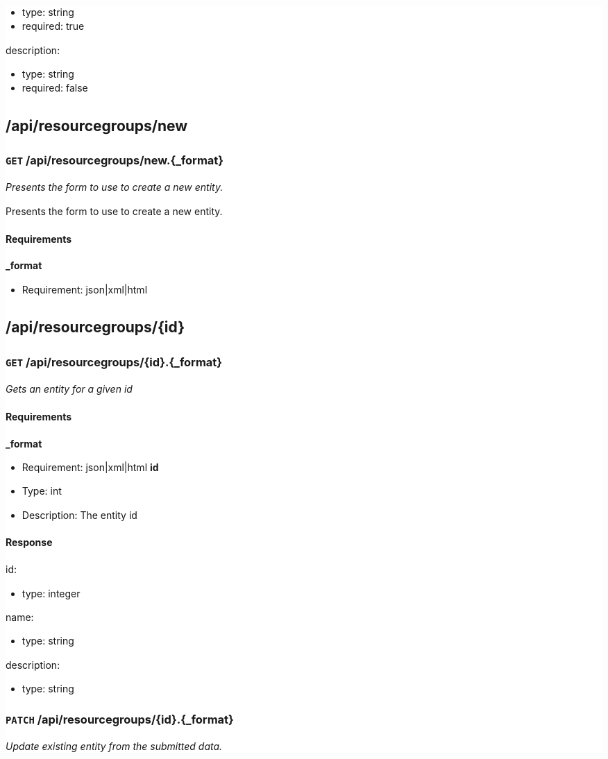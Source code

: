   * type: string
  * required: true

description:

  * type: string
  * required: false


## /api/resourcegroups/new ##

### `GET` /api/resourcegroups/new.{_format} ###

_Presents the form to use to create a new entity._

Presents the form to use to create a new entity.

#### Requirements ####

**_format**

  - Requirement: json|xml|html


## /api/resourcegroups/{id} ##

### `GET` /api/resourcegroups/{id}.{_format} ###

_Gets an entity for a given id_

#### Requirements ####

**_format**

  - Requirement: json|xml|html
**id**

  - Type: int
  - Description: The entity id

#### Response ####

id:

  * type: integer

name:

  * type: string

description:

  * type: string


### `PATCH` /api/resourcegroups/{id}.{_format} ###

_Update existing entity from the submitted data._
